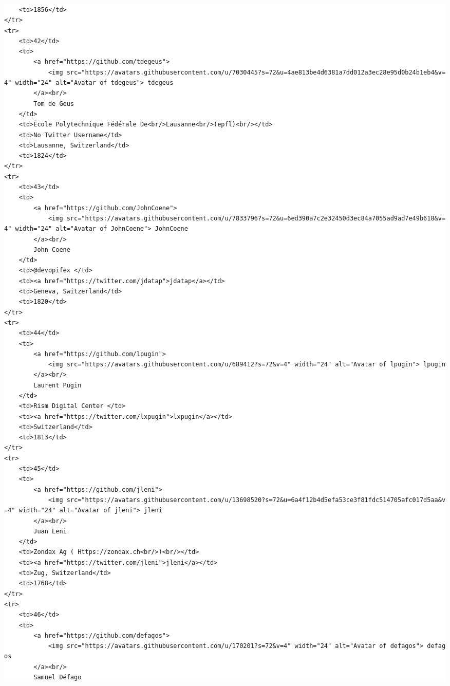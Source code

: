 		<td>1856</td>
	</tr>
	<tr>
		<td>42</td>
		<td>
			<a href="https://github.com/tdegeus">
				<img src="https://avatars.githubusercontent.com/u/7030445?s=72&u=4ae813be4d6381a7dd012a3ec28e95d0b24b1eb4&v=4" width="24" alt="Avatar of tdegeus"> tdegeus
			</a><br/>
			Tom de Geus
		</td>
		<td>École Polytechnique Fédérale De<br/>Lausanne<br/>(epfl)<br/></td>
		<td>No Twitter Username</td>
		<td>Lausanne, Switzerland</td>
		<td>1824</td>
	</tr>
	<tr>
		<td>43</td>
		<td>
			<a href="https://github.com/JohnCoene">
				<img src="https://avatars.githubusercontent.com/u/7833796?s=72&u=6ed390a7c2e32450d3ec84a7055ad9ad7e49b618&v=4" width="24" alt="Avatar of JohnCoene"> JohnCoene
			</a><br/>
			John Coene
		</td>
		<td>@devopifex </td>
		<td><a href="https://twitter.com/jdatap">jdatap</a></td>
		<td>Geneva, Switzerland</td>
		<td>1820</td>
	</tr>
	<tr>
		<td>44</td>
		<td>
			<a href="https://github.com/lpugin">
				<img src="https://avatars.githubusercontent.com/u/689412?s=72&v=4" width="24" alt="Avatar of lpugin"> lpugin
			</a><br/>
			Laurent Pugin
		</td>
		<td>Rism Digital Center </td>
		<td><a href="https://twitter.com/lxpugin">lxpugin</a></td>
		<td>Switzerland</td>
		<td>1813</td>
	</tr>
	<tr>
		<td>45</td>
		<td>
			<a href="https://github.com/jleni">
				<img src="https://avatars.githubusercontent.com/u/13698520?s=72&u=6a4f12b4d5efa53ce3f81fdc514705afc017d5aa&v=4" width="24" alt="Avatar of jleni"> jleni
			</a><br/>
			Juan Leni
		</td>
		<td>Zondax Ag ( Https://zondax.ch<br/>)<br/></td>
		<td><a href="https://twitter.com/jleni">jleni</a></td>
		<td>Zug, Switzerland</td>
		<td>1768</td>
	</tr>
	<tr>
		<td>46</td>
		<td>
			<a href="https://github.com/defagos">
				<img src="https://avatars.githubusercontent.com/u/170201?s=72&v=4" width="24" alt="Avatar of defagos"> defagos
			</a><br/>
			Samuel Défago